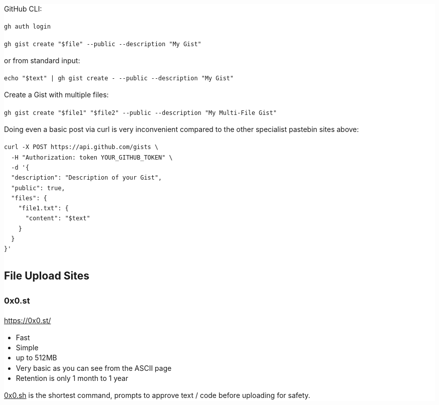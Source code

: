 GitHub CLI:

```shell
gh auth login
```

```shell
gh gist create "$file" --public --description "My Gist"
```

or from standard input:

```shell
echo "$text" | gh gist create - --public --description "My Gist"
```

Create a Gist with multiple files:

```shell
gh gist create "$file1" "$file2" --public --description "My Multi-File Gist"
```

Doing even a basic post via curl is very inconvenient compared to the other specialist pastebin sites above:

```shell
curl -X POST https://api.github.com/gists \
  -H "Authorization: token YOUR_GITHUB_TOKEN" \
  -d '{
  "description": "Description of your Gist",
  "public": true,
  "files": {
    "file1.txt": {
      "content": "$text"
    }
  }
}'
```







## File Upload Sites

### 0x0.st

<https://0x0.st/>

- Fast
- Simple
- up to 512MB
- Very basic as you can see from the ASCII page
- Retention is only 1 month to 1 year

[0x0.sh](https://github.com/HariSekhon/DevOps-Bash-tools/blob/master/bin/0x0.sh)
is the shortest command, prompts to approve text / code before uploading for safety.
